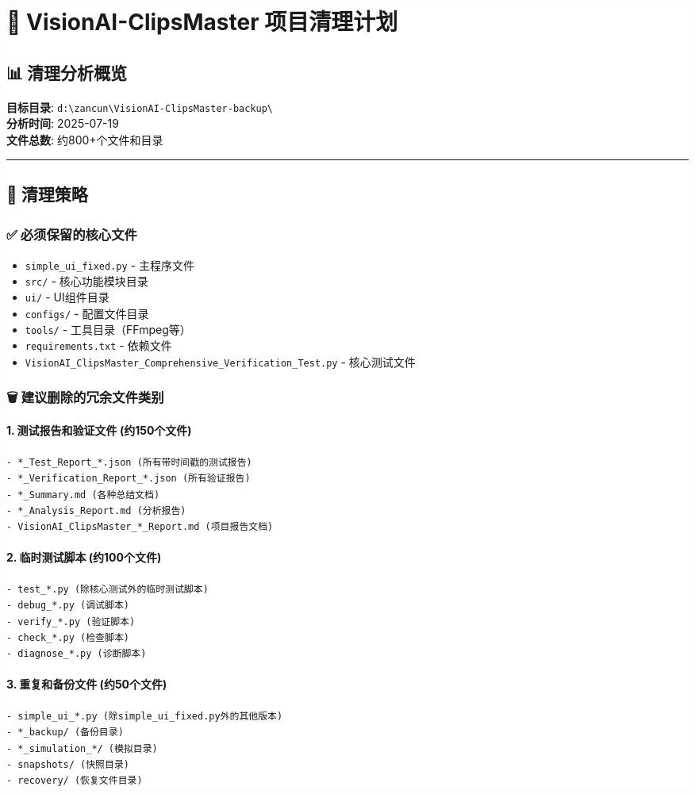 # 🧹 VisionAI-ClipsMaster 项目清理计划

## 📊 清理分析概览

**目标目录**: `d:\zancun\VisionAI-ClipsMaster-backup\`  
**分析时间**: 2025-07-19  
**文件总数**: 约800+个文件和目录  

---

## 🎯 清理策略

### ✅ **必须保留的核心文件**
- `simple_ui_fixed.py` - 主程序文件
- `src/` - 核心功能模块目录
- `ui/` - UI组件目录
- `configs/` - 配置文件目录
- `tools/` - 工具目录（FFmpeg等）
- `requirements.txt` - 依赖文件
- `VisionAI_ClipsMaster_Comprehensive_Verification_Test.py` - 核心测试文件

### 🗑️ **建议删除的冗余文件类别**

#### **1. 测试报告和验证文件 (约150个文件)**
```
- *_Test_Report_*.json (所有带时间戳的测试报告)
- *_Verification_Report_*.json (所有验证报告)
- *_Summary.md (各种总结文档)
- *_Analysis_Report.md (分析报告)
- VisionAI_ClipsMaster_*_Report.md (项目报告文档)
```

#### **2. 临时测试脚本 (约100个文件)**
```
- test_*.py (除核心测试外的临时测试脚本)
- debug_*.py (调试脚本)
- verify_*.py (验证脚本)
- check_*.py (检查脚本)
- diagnose_*.py (诊断脚本)
```

#### **3. 重复和备份文件 (约50个文件)**
```
- simple_ui_*.py (除simple_ui_fixed.py外的其他版本)
- *_backup/ (备份目录)
- *_simulation_*/ (模拟目录)
- snapshots/ (快照目录)
- recovery/ (恢复文件目录)
```
